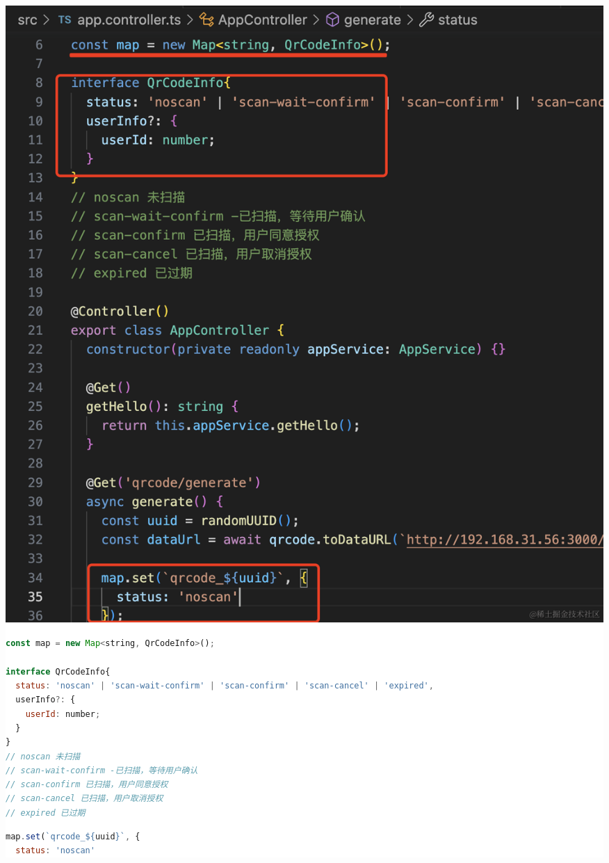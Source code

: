 ![](./images/a865258dd20c4e97b5adc47dfd3ec81a~tplv-k3u1fbpfcp-jj-mark:0:0:0:0:q75.image.png)

```javascript
const map = new Map<string, QrCodeInfo>();

interface QrCodeInfo{
  status: 'noscan' | 'scan-wait-confirm' | 'scan-confirm' | 'scan-cancel' | 'expired',
  userInfo?: {
    userId: number;
  }
}
// noscan 未扫描
// scan-wait-confirm -已扫描，等待用户确认
// scan-confirm 已扫描，用户同意授权
// scan-cancel 已扫描，用户取消授权
// expired 已过期
```
```javascript
map.set(`qrcode_${uuid}`, {
  status: 'noscan'
```